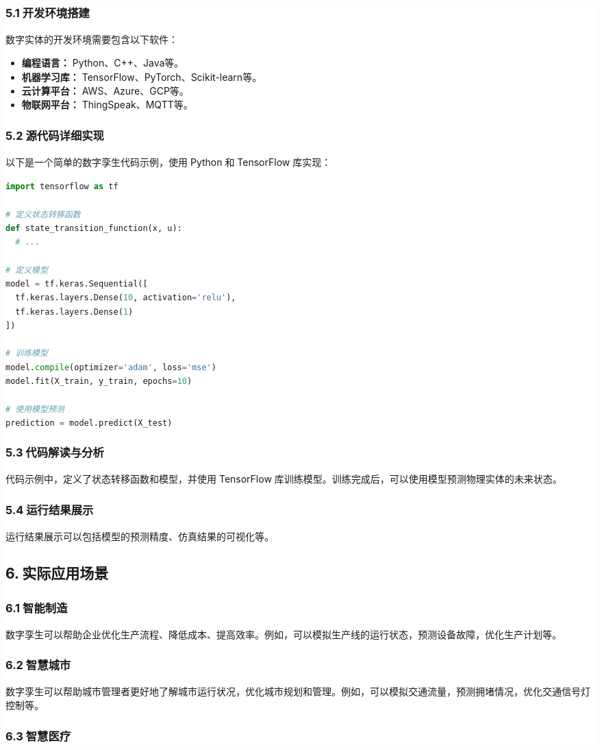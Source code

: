 ### 5.1  开发环境搭建

数字实体的开发环境需要包含以下软件：

* **编程语言：** Python、C++、Java等。
* **机器学习库：** TensorFlow、PyTorch、Scikit-learn等。
* **云计算平台：** AWS、Azure、GCP等。
* **物联网平台：** ThingSpeak、MQTT等。

### 5.2  源代码详细实现

以下是一个简单的数字孪生代码示例，使用 Python 和 TensorFlow 库实现：

```python
import tensorflow as tf

# 定义状态转移函数
def state_transition_function(x, u):
  # ...

# 定义模型
model = tf.keras.Sequential([
  tf.keras.layers.Dense(10, activation='relu'),
  tf.keras.layers.Dense(1)
])

# 训练模型
model.compile(optimizer='adam', loss='mse')
model.fit(X_train, y_train, epochs=10)

# 使用模型预测
prediction = model.predict(X_test)
```

### 5.3  代码解读与分析

代码示例中，定义了状态转移函数和模型，并使用 TensorFlow 库训练模型。训练完成后，可以使用模型预测物理实体的未来状态。

### 5.4  运行结果展示

运行结果展示可以包括模型的预测精度、仿真结果的可视化等。

## 6. 实际应用场景

### 6.1  智能制造

数字孪生可以帮助企业优化生产流程、降低成本、提高效率。例如，可以模拟生产线的运行状态，预测设备故障，优化生产计划等。

### 6.2  智慧城市

数字孪生可以帮助城市管理者更好地了解城市运行状况，优化城市规划和管理。例如，可以模拟交通流量，预测拥堵情况，优化交通信号灯控制等。

### 6.3  智慧医疗
